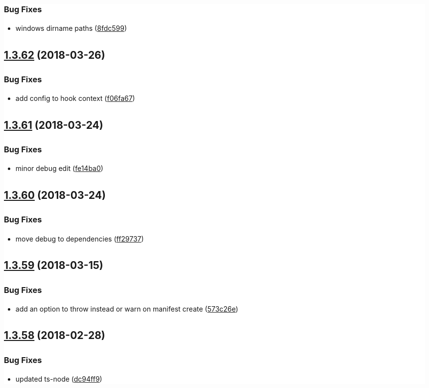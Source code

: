 ### Bug Fixes

* windows dirname paths ([8fdc599](https://github.com/oclif/config/commit/8fdc599))



## [1.3.62](https://github.com/oclif/config/compare/v1.3.61...v1.3.62) (2018-03-26)


### Bug Fixes

* add config to hook context ([f06fa67](https://github.com/oclif/config/commit/f06fa67))



## [1.3.61](https://github.com/oclif/config/compare/v1.3.60...v1.3.61) (2018-03-24)


### Bug Fixes

* minor debug edit ([fe14ba0](https://github.com/oclif/config/commit/fe14ba0))



## [1.3.60](https://github.com/oclif/config/compare/v1.3.59...v1.3.60) (2018-03-24)


### Bug Fixes

* move debug to dependencies ([ff29737](https://github.com/oclif/config/commit/ff29737))



## [1.3.59](https://github.com/oclif/config/compare/v1.3.58...v1.3.59) (2018-03-15)


### Bug Fixes

* add an option to throw instead or warn on manifest create ([573c26e](https://github.com/oclif/config/commit/573c26e))



## [1.3.58](https://github.com/oclif/config/compare/v1.3.57...v1.3.58) (2018-02-28)


### Bug Fixes

* updated ts-node ([dc94ff9](https://github.com/oclif/config/commit/dc94ff9))

